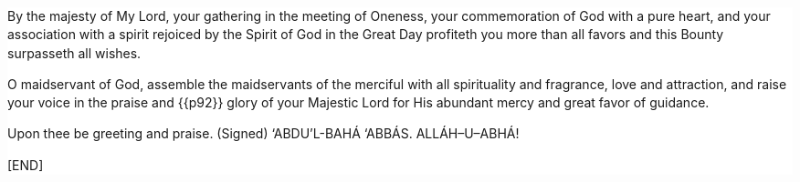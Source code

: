 By the majesty of My Lord, your gathering in the meeting of Oneness, your commemoration of God with a pure heart, and your association with a spirit rejoiced by the Spirit of God in the Great Day profiteth you more than all favors and this Bounty surpasseth all wishes. 

O maidservant of God, assemble the maidservants of the merciful with all spirituality and fragrance, love and attraction, and raise your voice in the praise and {{p92}} glory of your Majestic Lord for His abundant mercy and great favor of guidance. 

Upon thee be greeting and praise. 
(Signed) ‘ABDU’L-BAHÁ ‘ABBÁS.
  ALLÁH–U–ABHÁ! 

[END] 

